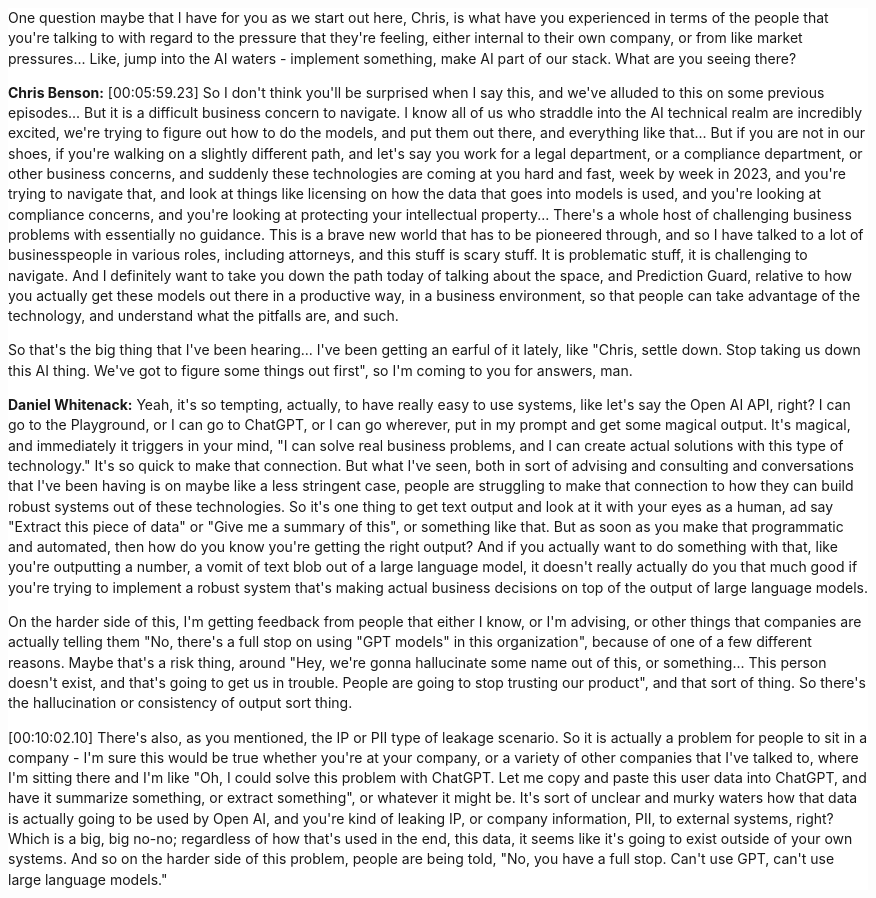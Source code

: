 One question maybe that I have for you as we start out here, Chris, is what have you experienced in terms of the people that you're talking to with regard to the pressure that they're feeling, either internal to their own company, or from like market pressures... Like, jump into the AI waters - implement something, make AI part of our stack. What are you seeing there?

**Chris Benson:** \[00:05:59.23\] So I don't think you'll be surprised when I say this, and we've alluded to this on some previous episodes... But it is a difficult business concern to navigate. I know all of us who straddle into the AI technical realm are incredibly excited, we're trying to figure out how to do the models, and put them out there, and everything like that... But if you are not in our shoes, if you're walking on a slightly different path, and let's say you work for a legal department, or a compliance department, or other business concerns, and suddenly these technologies are coming at you hard and fast, week by week in 2023, and you're trying to navigate that, and look at things like licensing on how the data that goes into models is used, and you're looking at compliance concerns, and you're looking at protecting your intellectual property... There's a whole host of challenging business problems with essentially no guidance. This is a brave new world that has to be pioneered through, and so I have talked to a lot of businesspeople in various roles, including attorneys, and this stuff is scary stuff. It is problematic stuff, it is challenging to navigate. And I definitely want to take you down the path today of talking about the space, and Prediction Guard, relative to how you actually get these models out there in a productive way, in a business environment, so that people can take advantage of the technology, and understand what the pitfalls are, and such.

So that's the big thing that I've been hearing... I've been getting an earful of it lately, like "Chris, settle down. Stop taking us down this AI thing. We've got to figure some things out first", so I'm coming to you for answers, man.

**Daniel Whitenack:** Yeah, it's so tempting, actually, to have really easy to use systems, like let's say the Open AI API, right? I can go to the Playground, or I can go to ChatGPT, or I can go wherever, put in my prompt and get some magical output. It's magical, and immediately it triggers in your mind, "I can solve real business problems, and I can create actual solutions with this type of technology." It's so quick to make that connection. But what I've seen, both in sort of advising and consulting and conversations that I've been having is on maybe like a less stringent case, people are struggling to make that connection to how they can build robust systems out of these technologies. So it's one thing to get text output and look at it with your eyes as a human, ad say "Extract this piece of data" or "Give me a summary of this", or something like that. But as soon as you make that programmatic and automated, then how do you know you're getting the right output? And if you actually want to do something with that, like you're outputting a number, a vomit of text blob out of a large language model, it doesn't really actually do you that much good if you're trying to implement a robust system that's making actual business decisions on top of the output of large language models.

On the harder side of this, I'm getting feedback from people that either I know, or I'm advising, or other things that companies are actually telling them "No, there's a full stop on using "GPT models" in this organization", because of one of a few different reasons. Maybe that's a risk thing, around "Hey, we're gonna hallucinate some name out of this, or something... This person doesn't exist, and that's going to get us in trouble. People are going to stop trusting our product", and that sort of thing. So there's the hallucination or consistency of output sort thing.

\[00:10:02.10\] There's also, as you mentioned, the IP or PII type of leakage scenario. So it is actually a problem for people to sit in a company - I'm sure this would be true whether you're at your company, or a variety of other companies that I've talked to, where I'm sitting there and I'm like "Oh, I could solve this problem with ChatGPT. Let me copy and paste this user data into ChatGPT, and have it summarize something, or extract something", or whatever it might be. It's sort of unclear and murky waters how that data is actually going to be used by Open AI, and you're kind of leaking IP, or company information, PII, to external systems, right? Which is a big, big no-no; regardless of how that's used in the end, this data, it seems like it's going to exist outside of your own systems. And so on the harder side of this problem, people are being told, "No, you have a full stop. Can't use GPT, can't use large language models."
